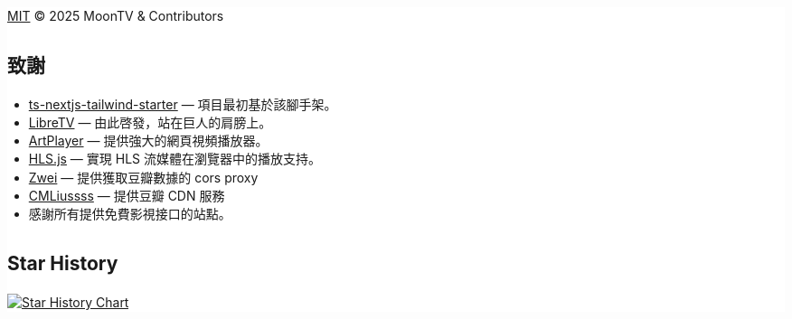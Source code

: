 [MIT](LICENSE) © 2025 MoonTV & Contributors

## 致謝

- [ts-nextjs-tailwind-starter](https://github.com/theodorusclarence/ts-nextjs-tailwind-starter) — 項目最初基於該腳手架。
- [LibreTV](https://github.com/LibreSpark/LibreTV) — 由此啓發，站在巨人的肩膀上。
- [ArtPlayer](https://github.com/zhw2590582/ArtPlayer) — 提供強大的網頁視頻播放器。
- [HLS.js](https://github.com/video-dev/hls.js) — 實現 HLS 流媒體在瀏覽器中的播放支持。
- [Zwei](https://github.com/bestzwei) — 提供獲取豆瓣數據的 cors proxy
- [CMLiussss](https://github.com/cmliu) — 提供豆瓣 CDN 服務
- 感謝所有提供免費影視接口的站點。

## Star History

[![Star History Chart](https://api.star-history.com/svg?repos=MoonTechLab/LunaTV&type=Date)](https://www.star-history.com/#MoonTechLab/LunaTV&Date)
